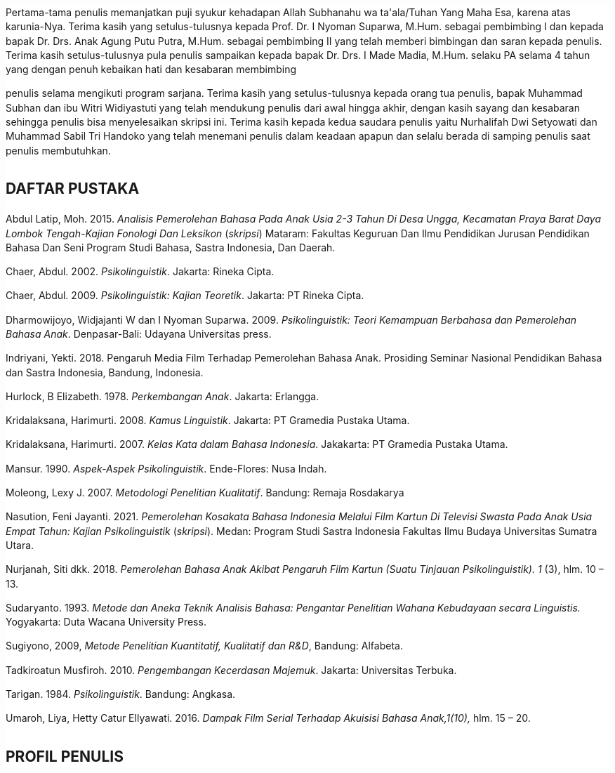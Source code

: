 <p><span class="font2">Pertama-tama penulis memanjatkan puji syukur kehadapan Allah Subhanahu wa ta'ala/Tuhan Yang Maha Esa, karena atas karunia-Nya. Terima kasih yang setulus-tulusnya kepada Prof. Dr. I Nyoman Suparwa, M.Hum. sebagai pembimbing I dan kepada bapak Dr. Drs. Anak Agung Putu Putra, M.Hum. sebagai pembimbing II yang telah memberi bimbingan dan saran kepada penulis. Terima kasih setulus-tulusnya pula penulis sampaikan kepada bapak Dr. Drs. I Made Madia, M.Hum. selaku PA selama 4 tahun yang dengan penuh kebaikan hati dan kesabaran membimbing</span></p>
<p><span class="font2">penulis selama mengikuti program sarjana. Terima kasih yang setulus-tulusnya kepada orang tua penulis, bapak Muhammad Subhan dan ibu Witri Widiyastuti yang telah mendukung penulis dari awal hingga akhir, dengan kasih sayang dan kesabaran sehingga penulis bisa menyelesaikan skripsi ini. Terima kasih kepada kedua saudara penulis yaitu Nurhalifah Dwi Setyowati dan Muhammad Sabil Tri Handoko yang telah menemani penulis dalam keadaan apapun dan selalu berada di samping penulis saat penulis membutuhkan.</span></p>
<h2><a name="bookmark12"></a><span class="font2" style="font-weight:bold;"><a name="bookmark13"></a>DAFTAR PUSTAKA</span></h2>
<p><span class="font2">Abdul Latip, Moh. 2015. </span><span class="font2" style="font-style:italic;">Analisis Pemerolehan Bahasa Pada Anak Usia 2-3 Tahun Di Desa Ungga, Kecamatan Praya Barat Daya Lombok Tengah-Kajian Fonologi Dan Leksikon </span><span class="font2">(</span><span class="font2" style="font-style:italic;">skripsi</span><span class="font2">) Mataram: Fakultas Keguruan Dan Ilmu Pendidikan Jurusan Pendidikan Bahasa Dan Seni Program Studi Bahasa, Sastra Indonesia, Dan Daerah.</span></p>
<p><span class="font2">Chaer, Abdul. 2002. </span><span class="font2" style="font-style:italic;">Psikolinguistik</span><span class="font2">. Jakarta: Rineka Cipta.</span></p>
<p><span class="font2">Chaer, Abdul. 2009. </span><span class="font2" style="font-style:italic;">Psikolinguistik: Kajian Teoretik</span><span class="font2">. Jakarta: PT Rineka Cipta.</span></p>
<p><span class="font2">Dharmowijoyo, Widjajanti W dan I Nyoman Suparwa. 2009. </span><span class="font2" style="font-style:italic;">Psikolinguistik: Teori Kemampuan Berbahasa dan Pemerolehan Bahasa Anak</span><span class="font2">. Denpasar-Bali: Udayana Universitas press.</span></p>
<p><span class="font2">Indriyani, Yekti. 2018. Pengaruh Media Film Terhadap Pemerolehan Bahasa Anak. Prosiding Seminar Nasional Pendidikan Bahasa dan Sastra Indonesia, Bandung, Indonesia.</span></p>
<p><span class="font2">Hurlock, B Elizabeth. 1978. </span><span class="font2" style="font-style:italic;">Perkembangan Anak</span><span class="font2">. Jakarta: Erlangga.</span></p>
<p><span class="font2">Kridalaksana, Harimurti. 2008. </span><span class="font2" style="font-style:italic;">Kamus Linguistik</span><span class="font2">. Jakarta: PT Gramedia Pustaka Utama.</span></p>
<p><span class="font2">Kridalaksana, Harimurti. 2007. </span><span class="font2" style="font-style:italic;">Kelas Kata dalam Bahasa Indonesia</span><span class="font2">. Jakakarta: PT Gramedia Pustaka Utama.</span></p>
<p><span class="font2">Mansur. 1990. </span><span class="font2" style="font-style:italic;">Aspek-Aspek Psikolinguistik</span><span class="font2">. Ende-Flores: Nusa Indah.</span></p>
<p><span class="font2">Moleong, Lexy J. 2007. </span><span class="font2" style="font-style:italic;">Metodologi Penelitian Kualitatif</span><span class="font2">. Bandung: Remaja Rosdakarya</span></p>
<p><span class="font2">Nasution, Feni Jayanti. 2021. </span><span class="font2" style="font-style:italic;">Pemerolehan Kosakata Bahasa Indonesia Melalui Film Kartun Di Televisi Swasta Pada Anak Usia Empat Tahun: Kajian Psikolinguistik</span><span class="font2"> (</span><span class="font2" style="font-style:italic;">skripsi</span><span class="font2">). Medan: Program Studi Sastra Indonesia Fakultas Ilmu Budaya Universitas Sumatra Utara.</span></p>
<p><span class="font2">Nurjanah, Siti dkk. 2018. </span><span class="font2" style="font-style:italic;">Pemerolehan Bahasa Anak Akibat Pengaruh Film Kartun (Suatu Tinjauan Psikolinguistik). 1</span><span class="font2"> (3), hlm. 10 – 13.</span></p>
<p><span class="font2">Sudaryanto. 1993. </span><span class="font2" style="font-style:italic;">Metode dan Aneka Teknik Analisis Bahasa: Pengantar Penelitian Wahana Kebudayaan secara Linguistis.</span><span class="font2"> Yogyakarta: Duta Wacana University Press.</span></p>
<p><span class="font2">Sugiyono, 2009, </span><span class="font2" style="font-style:italic;">Metode Penelitian Kuantitatif, Kualitatif dan R&amp;D</span><span class="font2">, Bandung: Alfabeta.</span></p>
<p><span class="font2">Tadkiroatun Musfiroh. 2010. </span><span class="font2" style="font-style:italic;">Pengembangan Kecerdasan Majemuk</span><span class="font2">. Jakarta: Universitas Terbuka.</span></p>
<p><span class="font2">Tarigan. 1984. </span><span class="font2" style="font-style:italic;">Psikolinguistik</span><span class="font2">. Bandung: Angkasa.</span></p>
<p><span class="font2">Umaroh, Liya, Hetty Catur Ellyawati. 2016. </span><span class="font2" style="font-style:italic;">Dampak Film Serial Terhadap Akuisisi Bahasa Anak,1(10),</span><span class="font2"> hlm. 15 – 20.</span></p>
<h2><a name="bookmark14"></a><span class="font2" style="font-weight:bold;"><a name="bookmark15"></a>PROFIL PENULIS</span></h2>